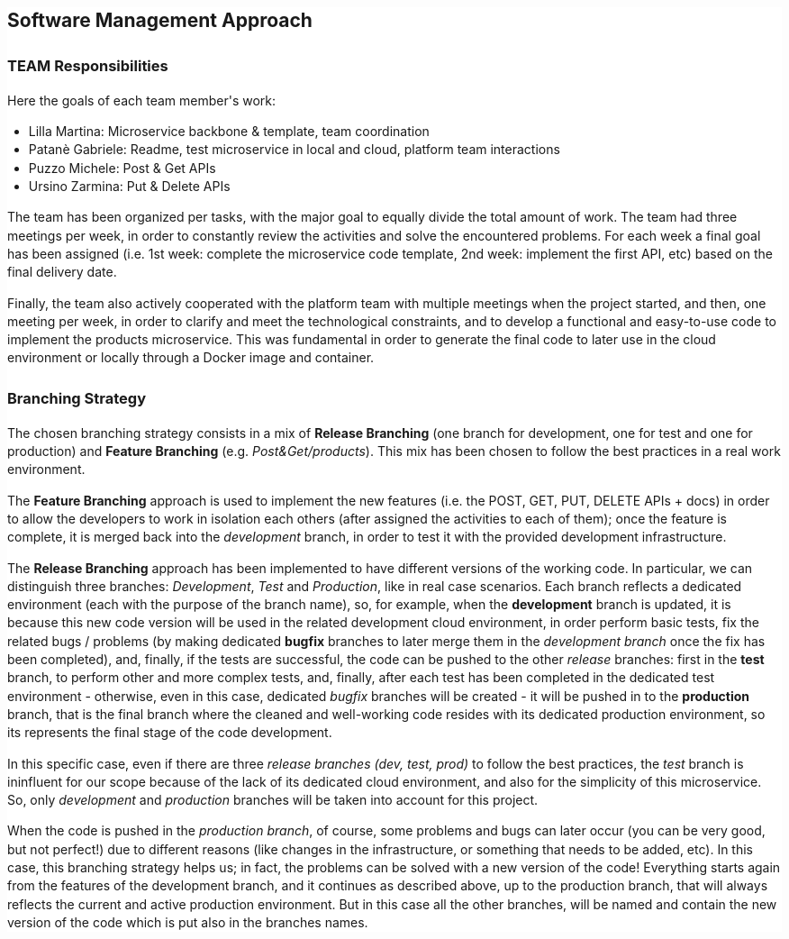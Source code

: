 ## Software Management Approach
### TEAM Responsibilities 
Here the goals of each team member's work:
- Lilla Martina: Microservice backbone & template, team coordination
- Patanè Gabriele: Readme, test microservice in local and cloud, platform team interactions
- Puzzo Michele: Post & Get APIs
- Ursino Zarmina: Put & Delete APIs

The team has been organized per tasks, with the major goal to equally divide the total amount of work. The team had three meetings per week, in order to constantly review the activities and solve the encountered problems. For each week a final goal has been assigned (i.e. 1st week: complete the microservice code template, 2nd week: implement the first API, etc) based on the final delivery date.

Finally, the team also actively cooperated with the platform team with multiple meetings when the project started, and then, one meeting per week, in order to clarify and meet the technological constraints, and to develop a functional and easy-to-use code to implement the products microservice. This was fundamental in order to generate the final code to later use in the cloud environment or locally through a Docker image and container.

### Branching Strategy

The chosen branching strategy consists in a mix of __Release Branching__ (one branch for development, one for test and one for production) and __Feature Branching__ (e.g. _Post&Get/products_). This mix has been chosen to follow the best practices in a real work environment.

The __Feature Branching__ approach is used to implement the new features (i.e. the POST, GET, PUT, DELETE APIs + docs) in order to allow the developers to work in isolation each others (after assigned the activities to each of them); once the feature is complete, it is merged back into the _development_ branch, in order to test it with the provided development infrastructure. 

The __Release Branching__ approach has been implemented to have different versions of the working code. In particular, we can distinguish three branches: _Development_, _Test_ and _Production_, like in real case scenarios. Each branch reflects a dedicated environment (each with the purpose of the branch name),
so, for example, when the __development__ branch is updated, it is because this new code version will be used in the related development cloud environment, in order perform basic tests, fix the related bugs / problems (by making dedicated __bugfix__ branches to later merge them in the _development branch_ once the fix has been completed), and, finally, if the tests are successful, the code can be pushed to the other _release_ branches: first in the __test__ branch, to perform other and more complex tests, and, finally, after each test has been completed in the dedicated test environment - otherwise, even in this case, dedicated _bugfix_ branches will be created - it will be pushed in to the __production__ branch, that is the final branch where the cleaned and well-working code resides with its dedicated production environment, so its represents the final stage of the code development. 

In this specific case, even if there are three _release branches (dev, test, prod)_ to follow the best practices, the _test_ branch is ininfluent for our scope because of the lack of its dedicated cloud environment, and also for the simplicity of this microservice. So, only _development_ and _production_  branches will be taken into account for this project.

When the code is pushed in the _production branch_, of course, some problems and bugs can later occur (you can be very good, but not perfect!) due to different reasons (like changes in the infrastructure, or something that needs to be added, etc). In this case, this branching strategy helps us; in fact, the problems can be solved with a new version of the code! Everything starts again from the features of the development branch, and it continues as described above, up to the production branch, that will always reflects the current and active production environment. But in this case all the other branches, will be named and contain the new version of the code which is put also in the branches names.
